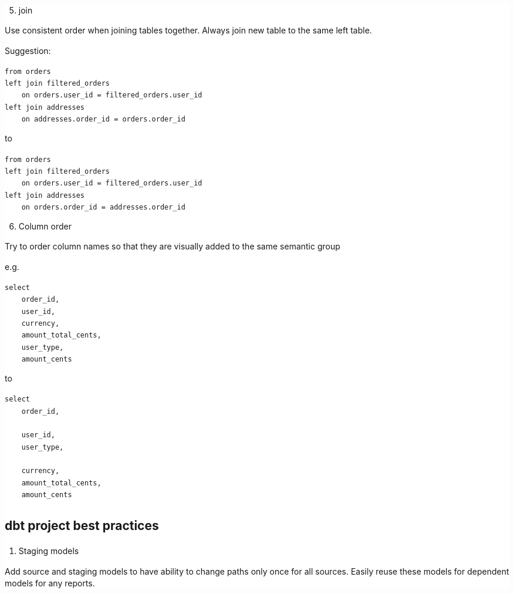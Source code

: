 5. join

Use consistent order when joining tables together. Always join new table
to the same left table.

Suggestion:
```
from orders
left join filtered_orders
    on orders.user_id = filtered_orders.user_id
left join addresses
    on addresses.order_id = orders.order_id
```
to
```
from orders
left join filtered_orders
    on orders.user_id = filtered_orders.user_id
left join addresses
    on orders.order_id = addresses.order_id
```

6. Column order

Try to order column names so that they are visually added to the same semantic group

e.g.
```
select
    order_id,
    user_id,
    currency,
    amount_total_cents,
    user_type,
    amount_cents
```
to
```
select
    order_id,

    user_id,
    user_type,

    currency,
    amount_total_cents,
    amount_cents
```


## dbt project best practices

1. Staging models

Add source and staging models to have ability to change paths only once for all sources.
Easily reuse these models for dependent models for any reports.
